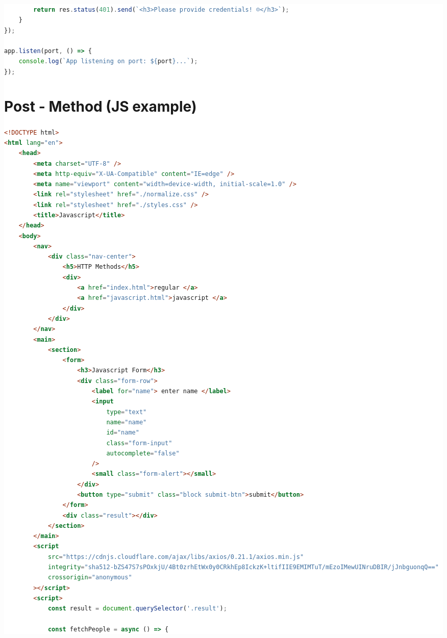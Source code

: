 ```js
		return res.status(401).send(`<h3>Please provide credentials! ☹️</h3>`);
	}
});

app.listen(port, () => {
	console.log(`App listening on port: ${port}...`);
});
```

# Post - Method (JS example)

```html
<!DOCTYPE html>
<html lang="en">
	<head>
		<meta charset="UTF-8" />
		<meta http-equiv="X-UA-Compatible" content="IE=edge" />
		<meta name="viewport" content="width=device-width, initial-scale=1.0" />
		<link rel="stylesheet" href="./normalize.css" />
		<link rel="stylesheet" href="./styles.css" />
		<title>Javascript</title>
	</head>
	<body>
		<nav>
			<div class="nav-center">
				<h5>HTTP Methods</h5>
				<div>
					<a href="index.html">regular </a>
					<a href="javascript.html">javascript </a>
				</div>
			</div>
		</nav>
		<main>
			<section>
				<form>
					<h3>Javascript Form</h3>
					<div class="form-row">
						<label for="name"> enter name </label>
						<input
							type="text"
							name="name"
							id="name"
							class="form-input"
							autocomplete="false"
						/>
						<small class="form-alert"></small>
					</div>
					<button type="submit" class="block submit-btn">submit</button>
				</form>
				<div class="result"></div>
			</section>
		</main>
		<script
			src="https://cdnjs.cloudflare.com/ajax/libs/axios/0.21.1/axios.min.js"
			integrity="sha512-bZS47S7sPOxkjU/4Bt0zrhEtWx0y0CRkhEp8IckzK+ltifIIE9EMIMTuT/mEzoIMewUINruDBIR/jJnbguonqQ=="
			crossorigin="anonymous"
		></script>
		<script>
			const result = document.querySelector('.result');

			const fetchPeople = async () => {
```